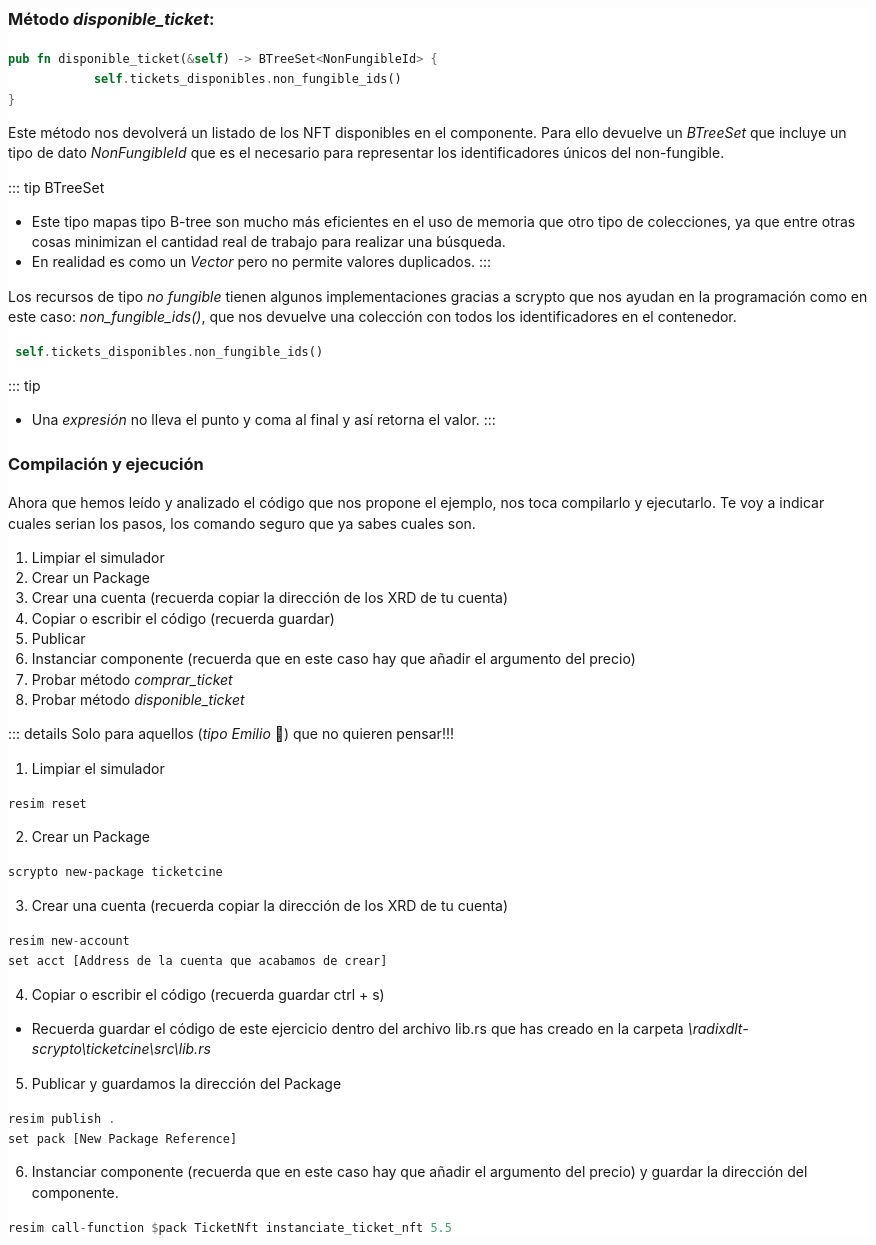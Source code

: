 ### Método *disponible_ticket*:

```rust
pub fn disponible_ticket(&self) -> BTreeSet<NonFungibleId> {
            self.tickets_disponibles.non_fungible_ids()
}
```
Este método nos devolverá un listado de los NFT disponibles en el componente. Para ello devuelve un *BTreeSet* que incluye un tipo de dato *NonFungibleId* que es el necesario para representar los identificadores únicos del non-fungible. 

::: tip BTreeSet
- Este tipo mapas tipo B-tree son mucho más eficientes en el uso de memoria que otro tipo de colecciones, ya que entre otras cosas minimizan el cantidad real de trabajo para realizar una búsqueda. 
- En realidad es como un *Vector* pero no permite valores duplicados.
:::

Los recursos de tipo *no fungible* tienen algunos implementaciones gracias a scrypto que nos ayudan en la programación como en este caso: *non_fungible_ids()*, que nos devuelve una colección con todos los identificadores en el contenedor. 


```rust
 self.tickets_disponibles.non_fungible_ids()
```
::: tip
- Una *expresión* no lleva el punto y coma al final y así retorna el valor. 
::: 

### Compilación y ejecución

Ahora que hemos leído y analizado el código que nos propone el ejemplo, nos toca compilarlo y ejecutarlo. Te voy a indicar cuales serian los pasos, los comando seguro que ya sabes cuales son.

1. Limpiar el simulador
2. Crear un Package
3. Crear una cuenta (recuerda copiar la dirección de los XRD de tu cuenta)
4. Copiar o escribir el código (recuerda guardar)
5. Publicar
6. Instanciar componente (recuerda que en este caso hay que añadir el argumento del precio)
7. Probar método *comprar_ticket*
8. Probar método *disponible_ticket*

::: details Solo para aquellos (*tipo Emilio* 🤪) que no quieren pensar!!!
1. Limpiar el simulador
```rust
resim reset
```
2. Crear un Package
```
scrypto new-package ticketcine
```
3. Crear una cuenta (recuerda copiar la dirección de los XRD de tu cuenta)
```rust
resim new-account
set acct [Address de la cuenta que acabamos de crear]
```
4. Copiar o escribir el código (recuerda guardar ctrl + s)
- Recuerda guardar el código de este ejercicio dentro del archivo lib.rs que has creado en la carpeta *\radixdlt-scrypto\ticketcine\src\lib.rs*
5. Publicar y guardamos la dirección del Package
```rust
resim publish .
set pack [New Package Reference]
```
6. Instanciar componente (recuerda que en este caso hay que añadir el argumento del precio) y guardar la dirección del componente.
```rust
resim call-function $pack TicketNft instanciate_ticket_nft 5.5
```